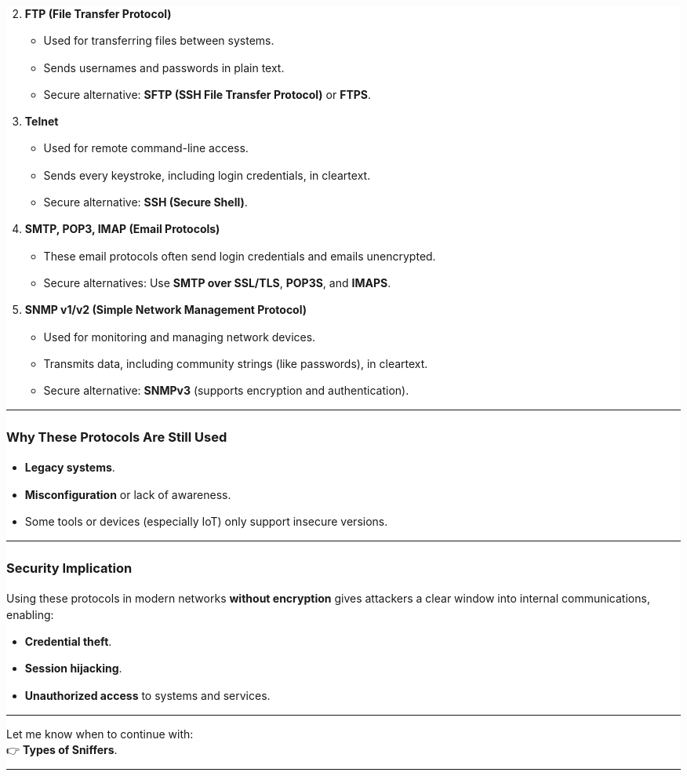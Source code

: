 2. **FTP (File Transfer Protocol)**
    
    - Used for transferring files between systems.
        
    - Sends usernames and passwords in plain text.
        
    - Secure alternative: **SFTP (SSH File Transfer Protocol)** or **FTPS**.
        
3. **Telnet**
    
    - Used for remote command-line access.
        
    - Sends every keystroke, including login credentials, in cleartext.
        
    - Secure alternative: **SSH (Secure Shell)**.
        
4. **SMTP, POP3, IMAP (Email Protocols)**
    
    - These email protocols often send login credentials and emails unencrypted.
        
    - Secure alternatives: Use **SMTP over SSL/TLS**, **POP3S**, and **IMAPS**.
        
5. **SNMP v1/v2 (Simple Network Management Protocol)**
    
    - Used for monitoring and managing network devices.
        
    - Transmits data, including community strings (like passwords), in cleartext.
        
    - Secure alternative: **SNMPv3** (supports encryption and authentication).
        

---

### Why These Protocols Are Still Used

- **Legacy systems**.
    
- **Misconfiguration** or lack of awareness.
    
- Some tools or devices (especially IoT) only support insecure versions.
    

---

### Security Implication

Using these protocols in modern networks **without encryption** gives attackers a clear window into internal communications, enabling:

- **Credential theft**.
    
- **Session hijacking**.
    
- **Unauthorized access** to systems and services.
    

---

Let me know when to continue with:  
👉 **Types of Sniffers**.


---
